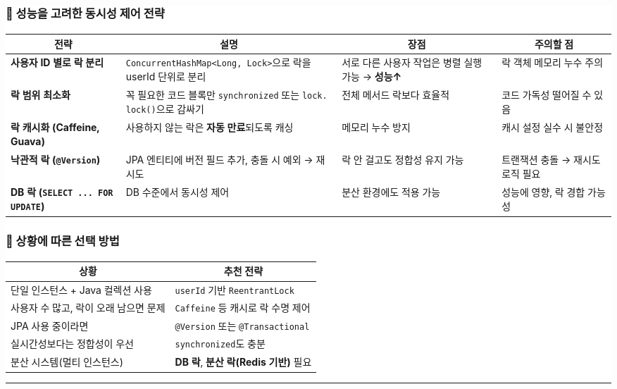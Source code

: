 ### 📌 성능을 고려한 동시성 제어 전략
| 전략                                 | 설명                                                 | 장점                               | 주의할 점               |
| ---------------------------------- | -------------------------------------------------- | -------------------------------- | ------------------- |
| **사용자 ID 별로 락 분리**                 | `ConcurrentHashMap<Long, Lock>`으로 락을 userId 단위로 분리 | 서로 다른 사용자 작업은 병렬 실행 가능 → **성능↑** | 락 객체 메모리 누수 주의      |
| **락 범위 최소화**                       | 꼭 필요한 코드 블록만 `synchronized` 또는 `lock.lock()`으로 감싸기 | 전체 메서드 락보다 효율적                   | 코드 가독성 떨어질 수 있음     |
| **락 캐시화 (Caffeine, Guava)**        | 사용하지 않는 락은 **자동 만료**되도록 캐싱                         | 메모리 누수 방지                        | 캐시 설정 실수 시 불안정      |
| **낙관적 락 (`@Version`)**             | JPA 엔티티에 버전 필드 추가, 충돌 시 예외 → 재시도                   | 락 안 걸고도 정합성 유지 가능                | 트랜잭션 충돌 → 재시도 로직 필요 |
| **DB 락 (`SELECT ... FOR UPDATE`)** | DB 수준에서 동시성 제어                                     | 분산 환경에도 적용 가능                    | 성능에 영향, 락 경합 가능성    |

### 📌 상황에 따른 선택 방법
| 상황                     | 추천 전략                           |
| ---------------------- | ------------------------------- |
| 단일 인스턴스 + Java 컬렉션 사용  | `userId` 기반 `ReentrantLock`     |
| 사용자 수 많고, 락이 오래 남으면 문제 | `Caffeine` 등 캐시로 락 수명 제어        |
| JPA 사용 중이라면            | `@Version` 또는 `@Transactional`  |
| 실시간성보다는 정합성이 우선        | `synchronized`도 충분              |
| 분산 시스템(멀티 인스턴스)        | **DB 락**, **분산 락(Redis 기반)** 필요 |


---
